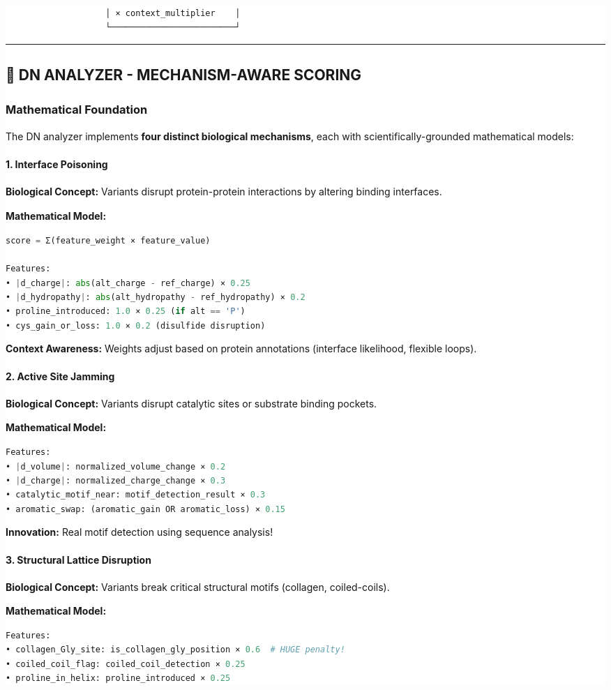 ```
                    │ × context_multiplier    │
                    └─────────────────────────┘
```

---

## 🔬 **DN ANALYZER - MECHANISM-AWARE SCORING**

### Mathematical Foundation

The DN analyzer implements **four distinct biological mechanisms**, each with scientifically-grounded mathematical models:

#### 1. Interface Poisoning
**Biological Concept:** Variants disrupt protein-protein interactions by altering binding interfaces.

**Mathematical Model:**
```python
score = Σ(feature_weight × feature_value)

Features:
• |d_charge|: abs(alt_charge - ref_charge) × 0.25
• |d_hydropathy|: abs(alt_hydropathy - ref_hydropathy) × 0.2  
• proline_introduced: 1.0 × 0.25 (if alt == 'P')
• cys_gain_or_loss: 1.0 × 0.2 (disulfide disruption)
```

**Context Awareness:** Weights adjust based on protein annotations (interface likelihood, flexible loops).

#### 2. Active Site Jamming
**Biological Concept:** Variants disrupt catalytic sites or substrate binding pockets.

**Mathematical Model:**
```python
Features:
• |d_volume|: normalized_volume_change × 0.2
• |d_charge|: normalized_charge_change × 0.3
• catalytic_motif_near: motif_detection_result × 0.3
• aromatic_swap: (aromatic_gain OR aromatic_loss) × 0.15
```

**Innovation:** Real motif detection using sequence analysis!

#### 3. Structural Lattice Disruption
**Biological Concept:** Variants break critical structural motifs (collagen, coiled-coils).

**Mathematical Model:**
```python
Features:
• collagen_Gly_site: is_collagen_gly_position × 0.6  # HUGE penalty!
• coiled_coil_flag: coiled_coil_detection × 0.25
• proline_in_helix: proline_introduced × 0.25
```
